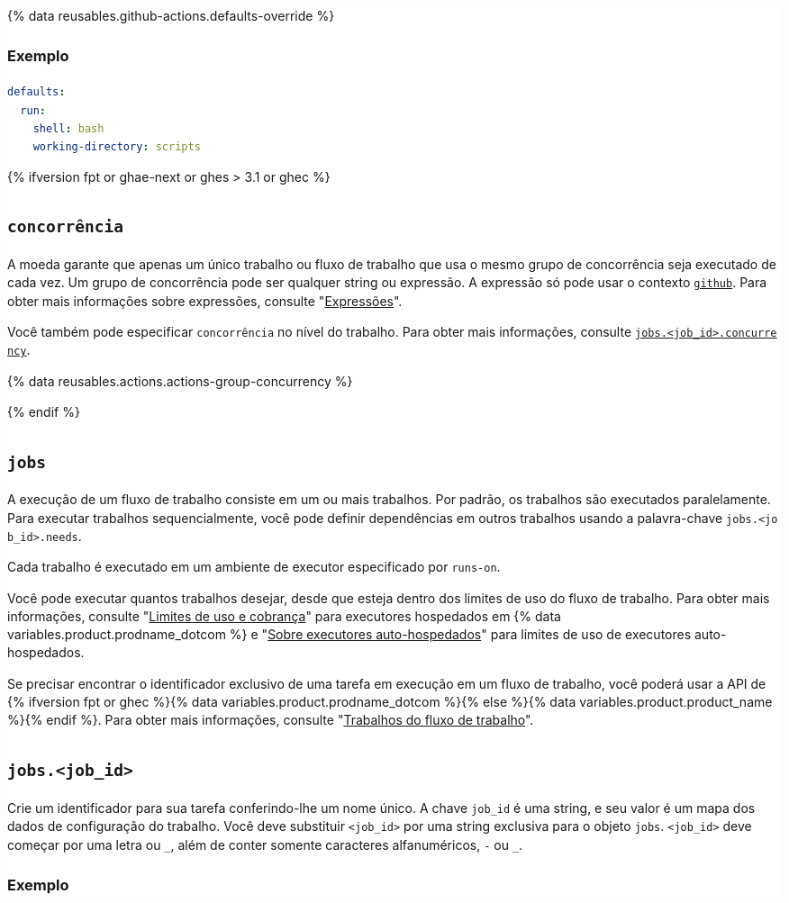 {% data reusables.github-actions.defaults-override %}

### Exemplo

```yaml
defaults:
  run:
    shell: bash
    working-directory: scripts
```

{% ifversion fpt or ghae-next or ghes > 3.1 or ghec %}
## `concorrência`

A moeda garante que apenas um único trabalho ou fluxo de trabalho que usa o mesmo grupo de concorrência seja executado de cada vez. Um grupo de concorrência pode ser qualquer string ou expressão. A expressão só pode usar o contexto [`github`](/actions/learn-github-actions/contexts#github-context). Para obter mais informações sobre expressões, consulte "[Expressões](/actions/learn-github-actions/expressions)".

Você também pode especificar `concorrência` no nível do trabalho. Para obter mais informações, consulte [`jobs.<job_id>.concurrency`](/actions/automating-your-workflow-with-github-actions/workflow-syntax-for-github-actions#jobsjob_idconcurrency).

{% data reusables.actions.actions-group-concurrency %}

{% endif %}
## `jobs`

A execução de um fluxo de trabalho consiste em um ou mais trabalhos. Por padrão, os trabalhos são executados paralelamente. Para executar trabalhos sequencialmente, você pode definir dependências em outros trabalhos usando a palavra-chave `jobs.<job_id>.needs`.

Cada trabalho é executado em um ambiente de executor especificado por `runs-on`.

Você pode executar quantos trabalhos desejar, desde que esteja dentro dos limites de uso do fluxo de trabalho. Para obter mais informações, consulte "[Limites de uso e cobrança](/actions/reference/usage-limits-billing-and-administration)" para executores hospedados em {% data variables.product.prodname_dotcom %} e "[Sobre executores auto-hospedados](/actions/hosting-your-own-runners/about-self-hosted-runners/#usage-limits)" para limites de uso de executores auto-hospedados.

Se precisar encontrar o identificador exclusivo de uma tarefa em execução em um fluxo de trabalho, você poderá usar a API de {% ifversion fpt or ghec %}{% data variables.product.prodname_dotcom %}{% else %}{% data variables.product.product_name %}{% endif %}. Para obter mais informações, consulte "[Trabalhos do fluxo de trabalho](/rest/reference/actions#workflow-jobs)".

## `jobs.<job_id>`

Crie um identificador para sua tarefa conferindo-lhe um nome único. A chave `job_id` é uma string, e seu valor é um mapa dos dados de configuração do trabalho. Você deve substituir `<job_id>` por uma string exclusiva para o objeto `jobs`. `<job_id>` deve começar por uma letra ou `_`, além de conter somente caracteres alfanuméricos, `-` ou `_`.

### Exemplo
